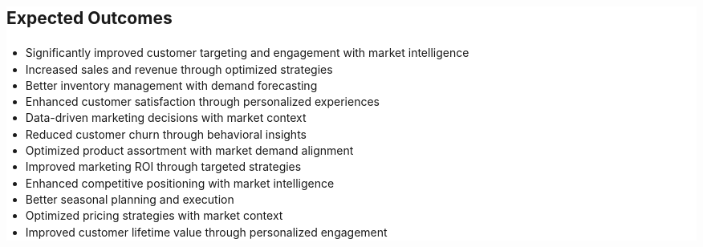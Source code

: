 ## Expected Outcomes
- Significantly improved customer targeting and engagement with market intelligence
- Increased sales and revenue through optimized strategies
- Better inventory management with demand forecasting
- Enhanced customer satisfaction through personalized experiences
- Data-driven marketing decisions with market context
- Reduced customer churn through behavioral insights
- Optimized product assortment with market demand alignment
- Improved marketing ROI through targeted strategies
- Enhanced competitive positioning with market intelligence
- Better seasonal planning and execution
- Optimized pricing strategies with market context
- Improved customer lifetime value through personalized engagement 